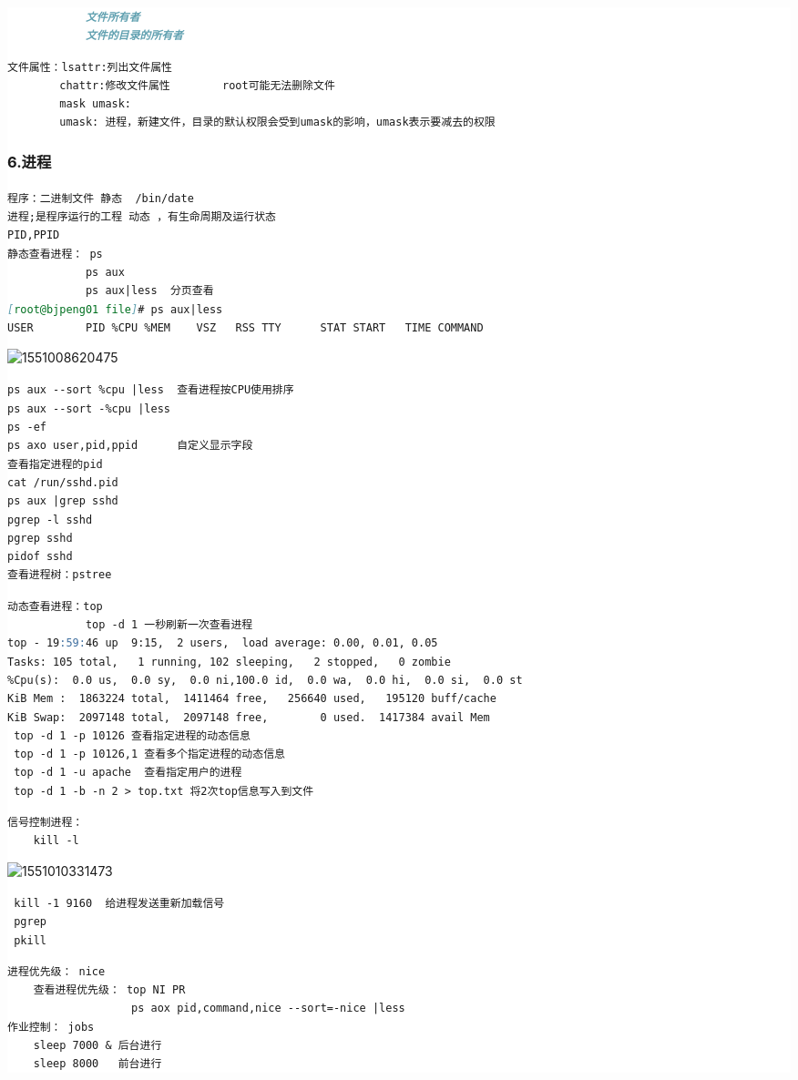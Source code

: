 ```markdown
			文件所有者
			文件的目录的所有者
```
[特殊权限 SUID、SGID、Sticky]: https://www.cnblogs.com/Q--T/p/7864795.html
```markdown
文件属性：lsattr:列出文件属性
		chattr:修改文件属性        root可能无法删除文件
		mask umask:
		umask: 进程，新建文件，目录的默认权限会受到umask的影响，umask表示要减去的权限
```
[Linux umask]: https://www.cnblogs.com/sparkdev/p/9651890.html
### 6.进程
```markdown
程序：二进制文件 静态  /bin/date
进程;是程序运行的工程 动态 ，有生命周期及运行状态
PID,PPID
静态查看进程： ps
			ps aux
			ps aux|less  分页查看
[root@bjpeng01 file]# ps aux|less
USER        PID %CPU %MEM    VSZ   RSS TTY      STAT START   TIME COMMAND
```
![1551008620475](C:\Users\Administrator\AppData\Roaming\Typora\typora-user-images\1551008620475.png)
```markdown
ps aux --sort %cpu |less  查看进程按CPU使用排序
ps aux --sort -%cpu |less
ps -ef
ps axo user,pid,ppid      自定义显示字段
查看指定进程的pid
cat /run/sshd.pid
ps aux |grep sshd
pgrep -l sshd
pgrep sshd
pidof sshd
查看进程树：pstree
```
```markdown
动态查看进程：top
			top -d 1 一秒刷新一次查看进程
top - 19:59:46 up  9:15,  2 users,  load average: 0.00, 0.01, 0.05
Tasks: 105 total,   1 running, 102 sleeping,   2 stopped,   0 zombie
%Cpu(s):  0.0 us,  0.0 sy,  0.0 ni,100.0 id,  0.0 wa,  0.0 hi,  0.0 si,  0.0 st
KiB Mem :  1863224 total,  1411464 free,   256640 used,   195120 buff/cache
KiB Swap:  2097148 total,  2097148 free,        0 used.  1417384 avail Mem 
 top -d 1 -p 10126 查看指定进程的动态信息
 top -d 1 -p 10126,1 查看多个指定进程的动态信息
 top -d 1 -u apache  查看指定用户的进程
 top -d 1 -b -n 2 > top.txt 将2次top信息写入到文件
```
```
信号控制进程：
	kill -l
```
![1551010331473](C:\Users\Administrator\AppData\Roaming\Typora\typora-user-images\1551010331473.png)
```
 kill -1 9160  给进程发送重新加载信号
 pgrep
 pkill
```
```
进程优先级： nice
	查看进程优先级： top NI PR
				   ps aox pid,command,nice --sort=-nice |less
作业控制： jobs
	sleep 7000 & 后台进行
	sleep 8000   前台进行
```

[https://www.cnblogs.com/f-ck-need-u/p/10430642.html]: 搞懂Linux下的几种文件类型
[LINUX-IO重定向与管道]: https://www.cnblogs.com/aioria13/p/7191002.html
[Linux日志管理]: https://www.cnblogs.com/lyq-biu/p/9638572.html
[CIFS与NFS]: https://www.cnblogs.com/wangzhigang/p/4344102.html